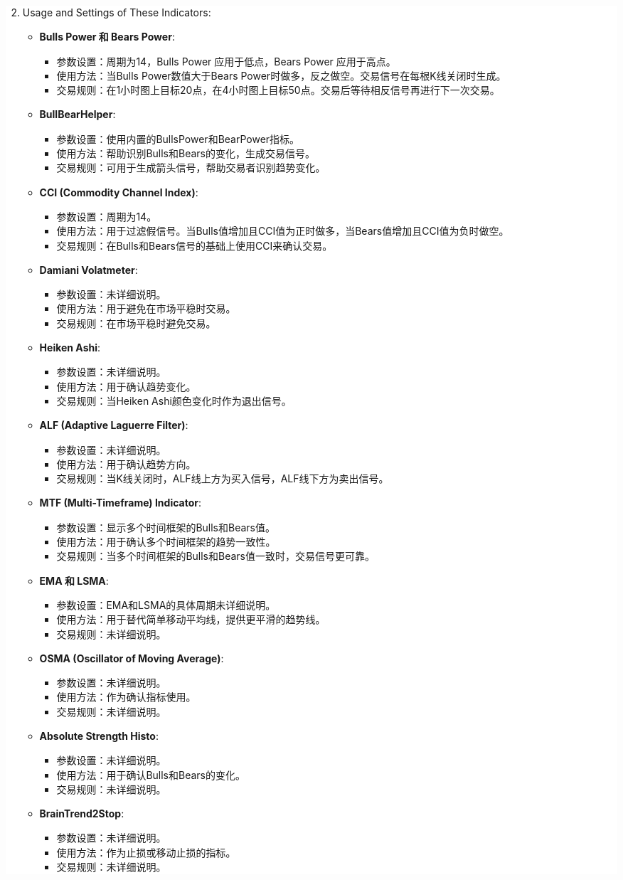 2. Usage and Settings of These Indicators:
   - **Bulls Power 和 Bears Power**:
     - 参数设置：周期为14，Bulls Power 应用于低点，Bears Power 应用于高点。
     - 使用方法：当Bulls Power数值大于Bears Power时做多，反之做空。交易信号在每根K线关闭时生成。
     - 交易规则：在1小时图上目标20点，在4小时图上目标50点。交易后等待相反信号再进行下一次交易。

   - **BullBearHelper**:
     - 参数设置：使用内置的BullsPower和BearPower指标。
     - 使用方法：帮助识别Bulls和Bears的变化，生成交易信号。
     - 交易规则：可用于生成箭头信号，帮助交易者识别趋势变化。

   - **CCI (Commodity Channel Index)**:
     - 参数设置：周期为14。
     - 使用方法：用于过滤假信号。当Bulls值增加且CCI值为正时做多，当Bears值增加且CCI值为负时做空。
     - 交易规则：在Bulls和Bears信号的基础上使用CCI来确认交易。

   - **Damiani Volatmeter**:
     - 参数设置：未详细说明。
     - 使用方法：用于避免在市场平稳时交易。
     - 交易规则：在市场平稳时避免交易。

   - **Heiken Ashi**:
     - 参数设置：未详细说明。
     - 使用方法：用于确认趋势变化。
     - 交易规则：当Heiken Ashi颜色变化时作为退出信号。

   - **ALF (Adaptive Laguerre Filter)**:
     - 参数设置：未详细说明。
     - 使用方法：用于确认趋势方向。
     - 交易规则：当K线关闭时，ALF线上方为买入信号，ALF线下方为卖出信号。

   - **MTF (Multi-Timeframe) Indicator**:
     - 参数设置：显示多个时间框架的Bulls和Bears值。
     - 使用方法：用于确认多个时间框架的趋势一致性。
     - 交易规则：当多个时间框架的Bulls和Bears值一致时，交易信号更可靠。

   - **EMA 和 LSMA**:
     - 参数设置：EMA和LSMA的具体周期未详细说明。
     - 使用方法：用于替代简单移动平均线，提供更平滑的趋势线。
     - 交易规则：未详细说明。

   - **OSMA (Oscillator of Moving Average)**:
     - 参数设置：未详细说明。
     - 使用方法：作为确认指标使用。
     - 交易规则：未详细说明。

   - **Absolute Strength Histo**:
     - 参数设置：未详细说明。
     - 使用方法：用于确认Bulls和Bears的变化。
     - 交易规则：未详细说明。

   - **BrainTrend2Stop**:
     - 参数设置：未详细说明。
     - 使用方法：作为止损或移动止损的指标。
     - 交易规则：未详细说明。
